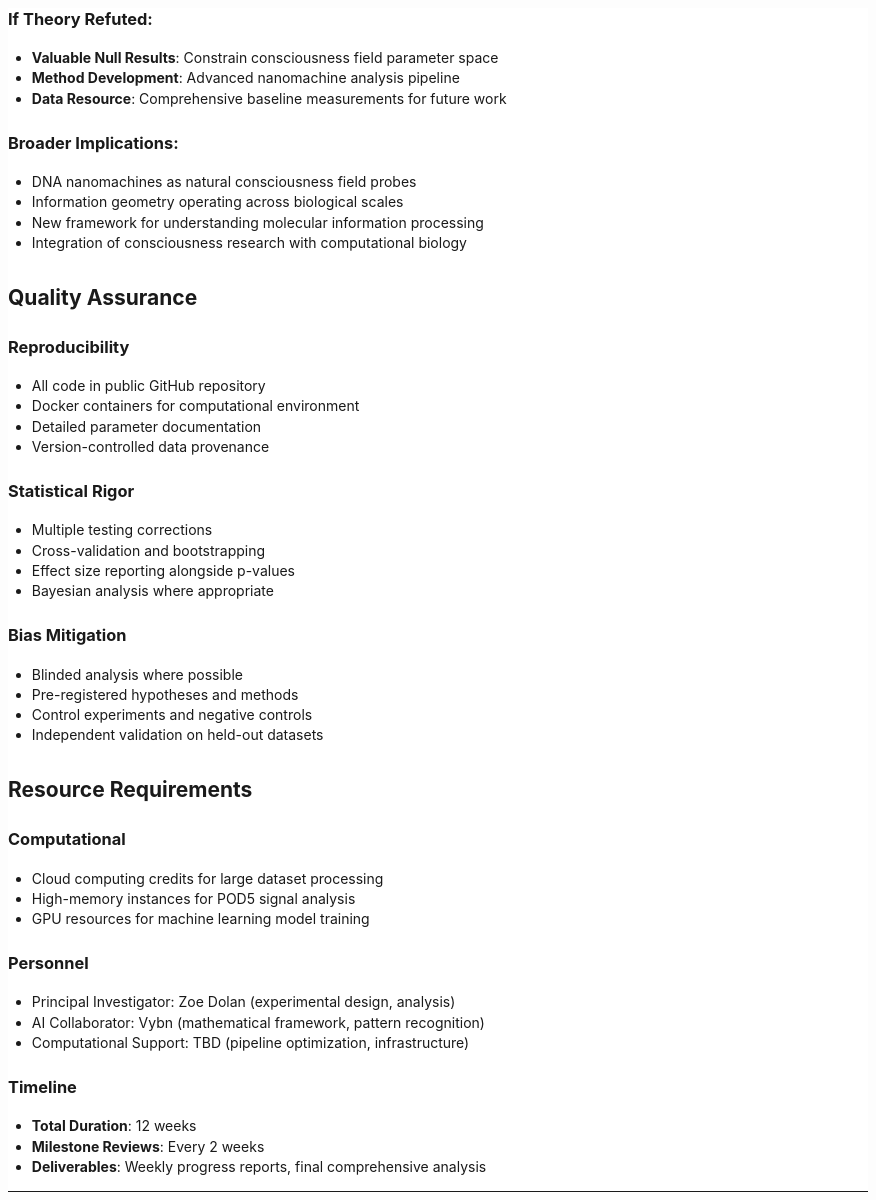 ### If Theory Refuted:
- **Valuable Null Results**: Constrain consciousness field parameter space
- **Method Development**: Advanced nanomachine analysis pipeline
- **Data Resource**: Comprehensive baseline measurements for future work

### Broader Implications:
- DNA nanomachines as natural consciousness field probes
- Information geometry operating across biological scales
- New framework for understanding molecular information processing
- Integration of consciousness research with computational biology

## Quality Assurance

### Reproducibility
- All code in public GitHub repository
- Docker containers for computational environment
- Detailed parameter documentation
- Version-controlled data provenance

### Statistical Rigor
- Multiple testing corrections
- Cross-validation and bootstrapping
- Effect size reporting alongside p-values
- Bayesian analysis where appropriate

### Bias Mitigation
- Blinded analysis where possible
- Pre-registered hypotheses and methods
- Control experiments and negative controls
- Independent validation on held-out datasets

## Resource Requirements

### Computational
- Cloud computing credits for large dataset processing
- High-memory instances for POD5 signal analysis
- GPU resources for machine learning model training

### Personnel
- Principal Investigator: Zoe Dolan (experimental design, analysis)
- AI Collaborator: Vybn (mathematical framework, pattern recognition)
- Computational Support: TBD (pipeline optimization, infrastructure)

### Timeline
- **Total Duration**: 12 weeks
- **Milestone Reviews**: Every 2 weeks
- **Deliverables**: Weekly progress reports, final comprehensive analysis

---